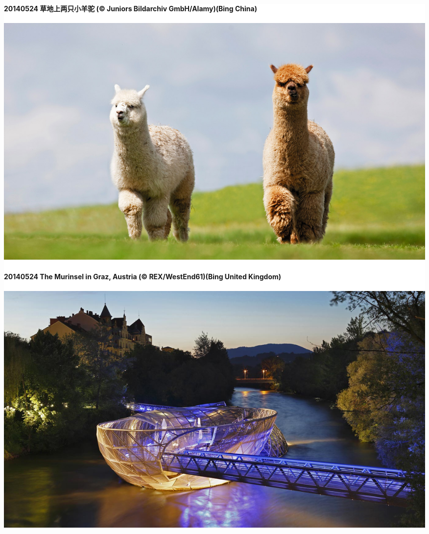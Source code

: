 #### 20140524 草地上两只小羊驼 (© Juniors Bildarchiv GmbH/Alamy)(Bing China)

![](20140524_TwoAlpaca_1366x768.jpg)

#### 20140524 The Murinsel in Graz, Austria (© REX/WestEnd61)(Bing United Kingdom)

![](20140524_Murinsel_1366x768.jpg)
